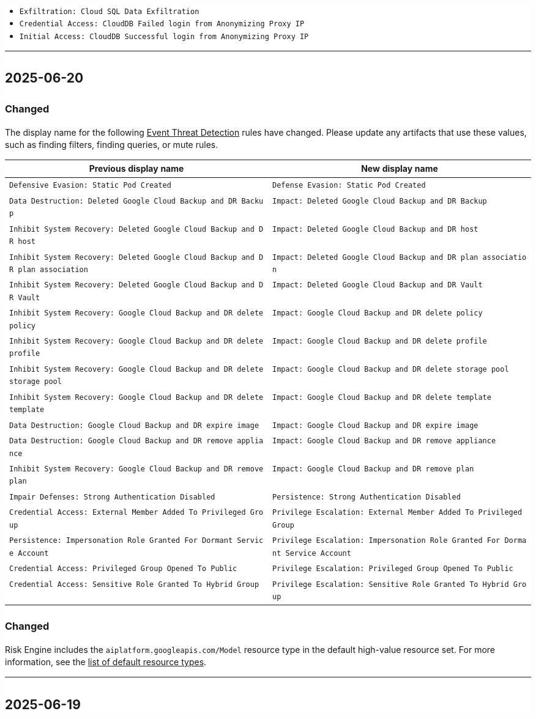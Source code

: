 * `Exfiltration: Cloud SQL Data Exfiltration`
* `Credential Access: CloudDB Failed login from Anonymizing Proxy IP`
* `Initial Access: CloudDB Successful login from Anonymizing Proxy IP`

---
## 2025-06-20

### Changed

The display name for the following [Event Threat Detection](https://cloud.google.com/security-command-center/docs/concepts-event-threat-detection-overview#rules) rules have changed. Please update any artifacts that use these values, such as finding filters, finding queries, or mute rules.

| Previous display name | New display name |
| --- | --- |
| `Defensive Evasion: Static Pod Created` | `Defense Evasion: Static Pod Created` |
| `Data Destruction: Deleted Google Cloud Backup and DR Backup` | `Impact: Deleted Google Cloud Backup and DR Backup` |
| `Inhibit System Recovery: Deleted Google Cloud Backup and DR host` | `Impact: Deleted Google Cloud Backup and DR host` |
| `Inhibit System Recovery: Deleted Google Cloud Backup and DR plan association` | `Impact: Deleted Google Cloud Backup and DR plan association` |
| `Inhibit System Recovery: Deleted Google Cloud Backup and DR Vault` | `Impact: Deleted Google Cloud Backup and DR Vault` |
| `Inhibit System Recovery: Google Cloud Backup and DR delete policy` | `Impact: Google Cloud Backup and DR delete policy` |
| `Inhibit System Recovery: Google Cloud Backup and DR delete profile` | `Impact: Google Cloud Backup and DR delete profile` |
| `Inhibit System Recovery: Google Cloud Backup and DR delete storage pool` | `Impact: Google Cloud Backup and DR delete storage pool` |
| `Inhibit System Recovery: Google Cloud Backup and DR delete template` | `Impact: Google Cloud Backup and DR delete template` |
| `Data Destruction: Google Cloud Backup and DR expire image` | `Impact: Google Cloud Backup and DR expire image` |
| `Data Destruction: Google Cloud Backup and DR remove appliance` | `Impact: Google Cloud Backup and DR remove appliance` |
| `Inhibit System Recovery: Google Cloud Backup and DR remove plan` | `Impact: Google Cloud Backup and DR remove plan` |
| `Impair Defenses: Strong Authentication Disabled` | `Persistence: Strong Authentication Disabled` |
| `Credential Access: External Member Added To Privileged Group` | `Privilege Escalation: External Member Added To Privileged Group` |
| `Persistence: Impersonation Role Granted For Dormant Service Account` | `Privilege Escalation: Impersonation Role Granted For Dormant Service Account` |
| `Credential Access: Privileged Group Opened To Public` | `Privilege Escalation: Privileged Group Opened To Public` |
| `Credential Access: Sensitive Role Granted To Hybrid Group` | `Privilege Escalation: Sensitive Role Granted To Hybrid Group` |

### Changed

Risk Engine includes the `aiplatform.googleapis.com/Model` resource type in the default high-value resource set. For more information, see the [list of default resource types](https://cloud.google.com/security-command-center/docs/attack-exposure-learn#default-high-value-resource-set).

---
## 2025-06-19
